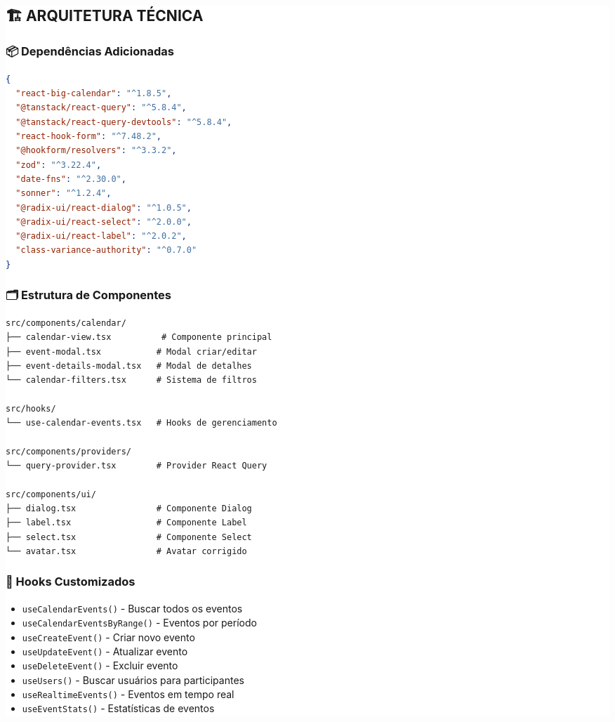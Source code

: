## 🏗️ ARQUITETURA TÉCNICA

### 📦 Dependências Adicionadas
```json
{
  "react-big-calendar": "^1.8.5",
  "@tanstack/react-query": "^5.8.4",
  "@tanstack/react-query-devtools": "^5.8.4",
  "react-hook-form": "^7.48.2",
  "@hookform/resolvers": "^3.3.2",
  "zod": "^3.22.4",
  "date-fns": "^2.30.0",
  "sonner": "^1.2.4",
  "@radix-ui/react-dialog": "^1.0.5",
  "@radix-ui/react-select": "^2.0.0",
  "@radix-ui/react-label": "^2.0.2",
  "class-variance-authority": "^0.7.0"
}
```

### 🗂️ Estrutura de Componentes
```
src/components/calendar/
├── calendar-view.tsx          # Componente principal
├── event-modal.tsx           # Modal criar/editar
├── event-details-modal.tsx   # Modal de detalhes
└── calendar-filters.tsx      # Sistema de filtros

src/hooks/
└── use-calendar-events.tsx   # Hooks de gerenciamento

src/components/providers/
└── query-provider.tsx        # Provider React Query

src/components/ui/
├── dialog.tsx                # Componente Dialog
├── label.tsx                 # Componente Label
├── select.tsx                # Componente Select
└── avatar.tsx                # Avatar corrigido
```

### 🔄 Hooks Customizados
- `useCalendarEvents()` - Buscar todos os eventos
- `useCalendarEventsByRange()` - Eventos por período
- `useCreateEvent()` - Criar novo evento
- `useUpdateEvent()` - Atualizar evento
- `useDeleteEvent()` - Excluir evento
- `useUsers()` - Buscar usuários para participantes
- `useRealtimeEvents()` - Eventos em tempo real
- `useEventStats()` - Estatísticas de eventos
